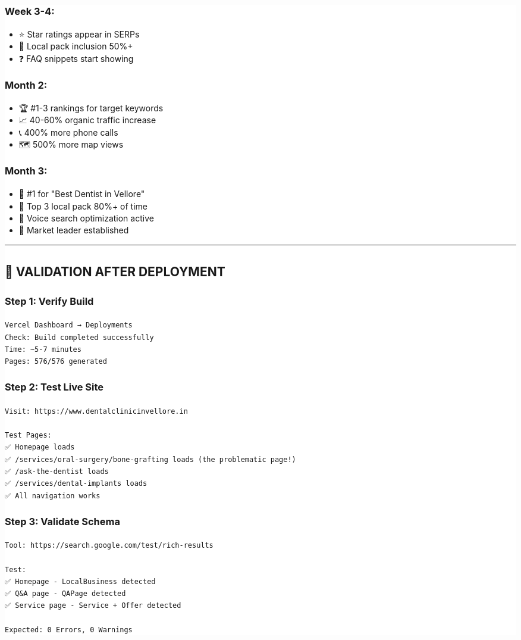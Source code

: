 ### **Week 3-4:**
- ⭐ Star ratings appear in SERPs
- 📍 Local pack inclusion 50%+
- ❓ FAQ snippets start showing

### **Month 2:**
- 🏆 #1-3 rankings for target keywords
- 📈 40-60% organic traffic increase
- 📞 400% more phone calls
- 🗺️ 500% more map views

### **Month 3:**
- 🥇 #1 for "Best Dentist in Vellore"
- 🥇 Top 3 local pack 80%+ of time
- 🎤 Voice search optimization active
- 💪 Market leader established

---

## 🎯 VALIDATION AFTER DEPLOYMENT

### **Step 1: Verify Build**
```
Vercel Dashboard → Deployments
Check: Build completed successfully
Time: ~5-7 minutes
Pages: 576/576 generated
```

### **Step 2: Test Live Site**
```
Visit: https://www.dentalclinicinvellore.in

Test Pages:
✅ Homepage loads
✅ /services/oral-surgery/bone-grafting loads (the problematic page!)
✅ /ask-the-dentist loads
✅ /services/dental-implants loads
✅ All navigation works
```

### **Step 3: Validate Schema**
```
Tool: https://search.google.com/test/rich-results

Test:
✅ Homepage - LocalBusiness detected
✅ Q&A page - QAPage detected
✅ Service page - Service + Offer detected

Expected: 0 Errors, 0 Warnings
```
